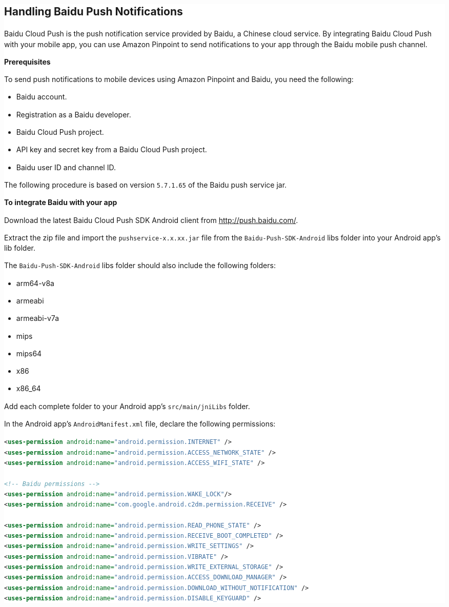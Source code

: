 ## Handling Baidu Push Notifications

Baidu Cloud Push is the push notification service provided by Baidu, a Chinese cloud service. By integrating Baidu Cloud Push with your mobile app, you can use Amazon Pinpoint to send notifications to your app through the Baidu mobile push channel.

**Prerequisites**

To send push notifications to mobile devices using Amazon Pinpoint and Baidu, you need the following:

* Baidu account.

* Registration as a Baidu developer.

* Baidu Cloud Push project.

* API key and secret key from a Baidu Cloud Push project.

* Baidu user ID and channel ID.

The following procedure is based on version `5.7.1.65` of the Baidu push service jar.

**To integrate Baidu with your app**

Download the latest Baidu Cloud Push SDK Android client from http://push.baidu.com/.

Extract the zip file and import the `pushservice-x.x.xx.jar` file from the `Baidu-Push-SDK-Android` libs folder into your Android app’s lib folder.

The `Baidu-Push-SDK-Android` libs folder should also include the following folders:

* arm64-v8a

* armeabi

* armeabi-v7a

* mips

* mips64

* x86

* x86_64

Add each complete folder to your Android app’s `src/main/jniLibs` folder.

In the Android app’s `AndroidManifest.xml` file, declare the following permissions:

```xml
<uses-permission android:name="android.permission.INTERNET" />
<uses-permission android:name="android.permission.ACCESS_NETWORK_STATE" />
<uses-permission android:name="android.permission.ACCESS_WIFI_STATE" />

<!-- Baidu permissions -->
<uses-permission android:name="android.permission.WAKE_LOCK"/>
<uses-permission android:name="com.google.android.c2dm.permission.RECEIVE" />

<uses-permission android:name="android.permission.READ_PHONE_STATE" />
<uses-permission android:name="android.permission.RECEIVE_BOOT_COMPLETED" />
<uses-permission android:name="android.permission.WRITE_SETTINGS" />
<uses-permission android:name="android.permission.VIBRATE" />
<uses-permission android:name="android.permission.WRITE_EXTERNAL_STORAGE" />
<uses-permission android:name="android.permission.ACCESS_DOWNLOAD_MANAGER" />
<uses-permission android:name="android.permission.DOWNLOAD_WITHOUT_NOTIFICATION" />
<uses-permission android:name="android.permission.DISABLE_KEYGUARD" />
```
